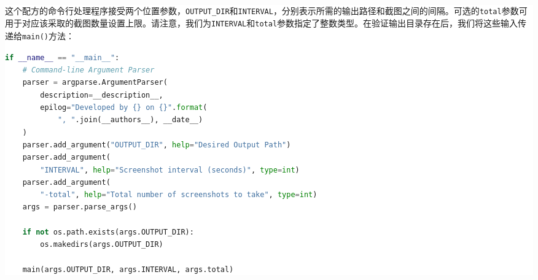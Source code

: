 这个配方的命令行处理程序接受两个位置参数，`OUTPUT_DIR`和`INTERVAL`，分别表示所需的输出路径和截图之间的间隔。可选的`total`参数可用于对应该采取的截图数量设置上限。请注意，我们为`INTERVAL`和`total`参数指定了整数类型。在验证输出目录存在后，我们将这些输入传递给`main()`方法：

```py
if __name__ == "__main__": 
    # Command-line Argument Parser 
    parser = argparse.ArgumentParser( 
        description=__description__, 
        epilog="Developed by {} on {}".format( 
            ", ".join(__authors__), __date__) 
    ) 
    parser.add_argument("OUTPUT_DIR", help="Desired Output Path") 
    parser.add_argument( 
        "INTERVAL", help="Screenshot interval (seconds)", type=int) 
    parser.add_argument( 
        "-total", help="Total number of screenshots to take", type=int) 
    args = parser.parse_args() 

    if not os.path.exists(args.OUTPUT_DIR): 
        os.makedirs(args.OUTPUT_DIR) 

    main(args.OUTPUT_DIR, args.INTERVAL, args.total)
```

